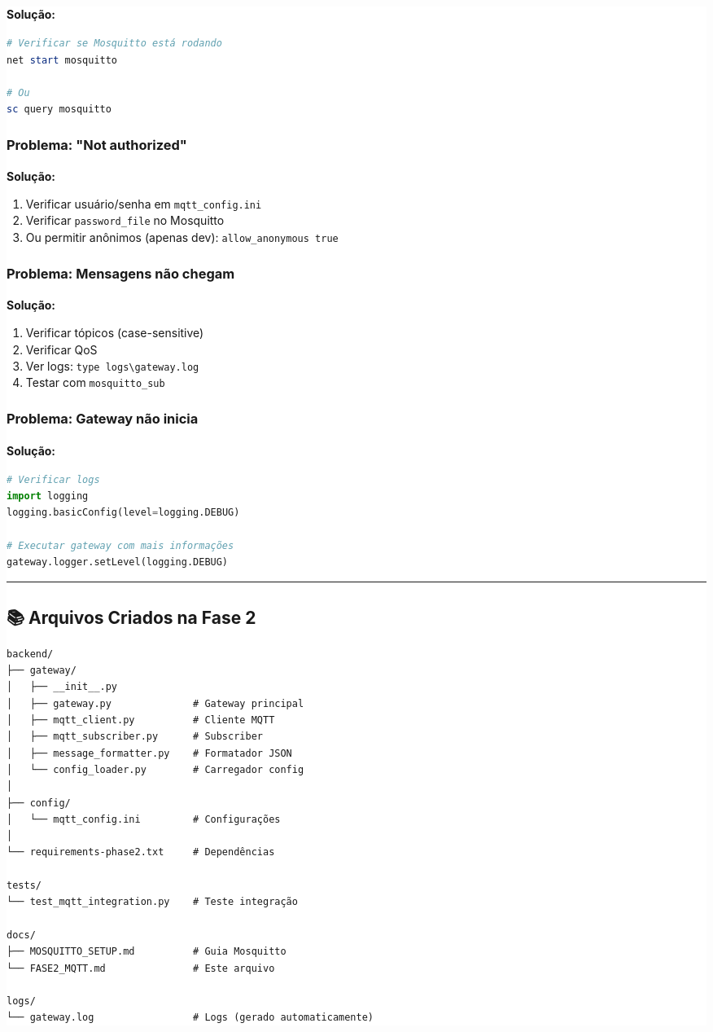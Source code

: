 **Solução:**
```powershell
# Verificar se Mosquitto está rodando
net start mosquitto

# Ou
sc query mosquitto
```

### Problema: "Not authorized"

**Solução:**
1. Verificar usuário/senha em `mqtt_config.ini`
2. Verificar `password_file` no Mosquitto
3. Ou permitir anônimos (apenas dev): `allow_anonymous true`

### Problema: Mensagens não chegam

**Solução:**
1. Verificar tópicos (case-sensitive)
2. Verificar QoS
3. Ver logs: `type logs\gateway.log`
4. Testar com `mosquitto_sub`

### Problema: Gateway não inicia

**Solução:**
```python
# Verificar logs
import logging
logging.basicConfig(level=logging.DEBUG)

# Executar gateway com mais informações
gateway.logger.setLevel(logging.DEBUG)
```

---

## 📚 Arquivos Criados na Fase 2

```
backend/
├── gateway/
│   ├── __init__.py
│   ├── gateway.py              # Gateway principal
│   ├── mqtt_client.py          # Cliente MQTT
│   ├── mqtt_subscriber.py      # Subscriber
│   ├── message_formatter.py    # Formatador JSON
│   └── config_loader.py        # Carregador config
│
├── config/
│   └── mqtt_config.ini         # Configurações
│
└── requirements-phase2.txt     # Dependências

tests/
└── test_mqtt_integration.py    # Teste integração

docs/
├── MOSQUITTO_SETUP.md          # Guia Mosquitto
└── FASE2_MQTT.md               # Este arquivo

logs/
└── gateway.log                 # Logs (gerado automaticamente)
```
